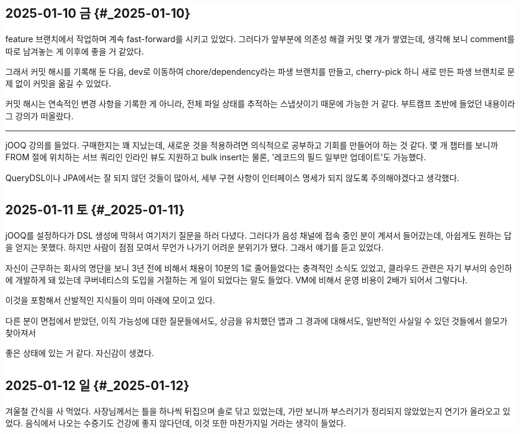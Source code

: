 ## 2025-01-10 금 {#_2025-01-10}

feature 브랜치에서 작업하며 계속 fast-forward를 시키고 있었다.
그러다가 앞부분에 의존성 해결 커밋 몇 개가 쌓였는데,
생각해 보니 comment를 따로 남겨놓는 게 이후에 좋을 거 같았다.

그래서 커밋 해시를 기록해 둔 다음,
dev로 이동하여 chore/dependency라는 파생 브랜치를 만들고, 
cherry-pick 하니
새로 만든 파생 브랜치로 문제 없이 커밋을 옮길 수 있었다.

커밋 해시는 연속적인 변경 사항을 기록한 게 아니라, 전체 파일 상태를
추적하는 스냅샷이기 때문에 가능한 거 같다.
부트캠프 초반에 들었던 내용이라 그 강의가 떠올랐다.

- - -

jOOQ 강의를 들었다. 구매한지는 꽤 지났는데, 새로운 것을 적용하려면
의식적으로 공부하고 기회를 만들어야 하는 것 같다.
몇 개 챕터를 보니까 FROM 절에 위치하는 서브 쿼리인 인라인 뷰도 지원하고
bulk insert는 물론, '레코드의 필드 일부만 업데이트'도 가능했다.

QueryDSL이나 JPA에서는 잘 되지 않던 것들이 많아서,
세부 구현 사항이 인터페이스 명세가 되지 않도록 주의해야겠다고 생각했다.

## 2025-01-11 토 {#_2025-01-11}

jOOQ를 설정하다가 DSL 생성에 막혀서 여기저기 질문을 하러 다녔다.
그러다가 음성 채널에 접속 중인 분이 계셔서 들어갔는데,
아쉽게도 원하는 답을 얻지는 못했다.
하지만 사람이 점점 모여서 무언가 나가기 어려운 분위기가 됐다.
그래서 얘기를 듣고 있었다. 

자신이 근무하는 회사의 명단을 보니 3년 전에 비해서 
채용이 10분의 1로 줄어들었다는 충격적인 소식도 있었고, 
클라우드 관련은 자기 부서의 승인하에 개발하게 돼 있는데 
쿠버네티스의 도입을 거절하는 게 일이 되었다는 말도 들었다. 
VM에 비해서 운영 비용이 2배가 되어서 그렇다나.

이것을 포함해서 산발적인 지식들이 의미 아래에 모이고 있다.

다른 분이 면접에서 받았던, 이직 가능성에 대한 질문들에서도,
상금을 유치했던 앱과 그 경과에 대해서도,
일반적인 사실일 수 있던 것들에서 쓸모가 찾아져서

좋은 상태에 있는 거 같다. 자신감이 생겼다.

## 2025-01-12 일 {#_2025-01-12}

겨울철 간식을 사 먹었다.
사장님께서는 틀을 하나씩 뒤집으며 솔로 닦고 있었는데,
가만 보니까 부스러기가 정리되지 않았었는지 연기가 올라오고 있었다.
음식에서 나오는 수증기도 건강에 좋지 않다던데, 이것 또한
마찬가지일 거라는 생각이 들었다.
